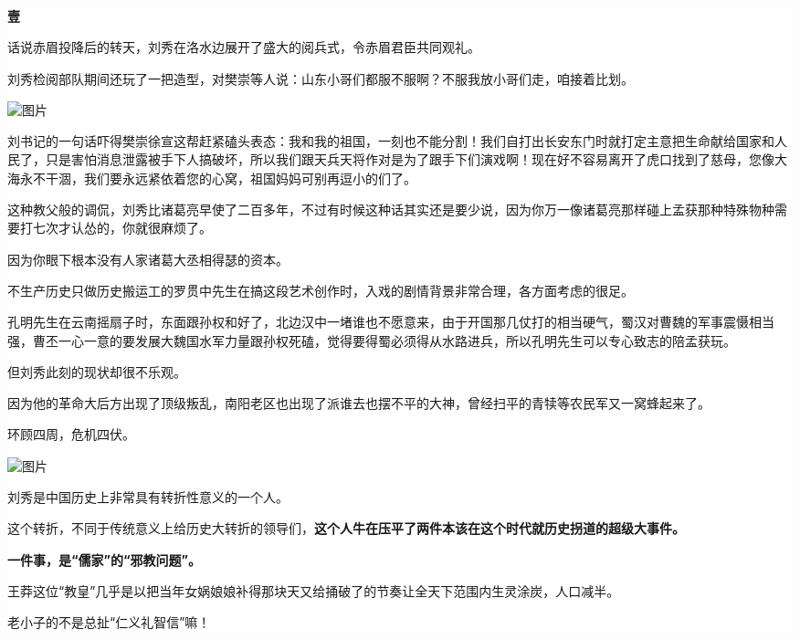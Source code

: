 **壹**



话说赤眉投降后的转天，刘秀在洛水边展开了盛大的阅兵式，令赤眉君臣共同观礼。



刘秀检阅部队期间还玩了一把造型，对樊崇等人说：山东小哥们都服不服啊？不服我放小哥们走，咱接着比划。



![图片](../img/第四十战：定关东（全）东南西北的将星闪耀.assets/640-20220427174739100.jpeg)



刘书记的一句话吓得樊崇徐宣这帮赶紧磕头表态：我和我的祖国，一刻也不能分割！我们自打出长安东门时就打定主意把生命献给国家和人民了，只是害怕消息泄露被手下人搞破坏，所以我们跟天兵天将作对是为了跟手下们演戏啊！现在好不容易离开了虎口找到了慈母，您像大海永不干涸，我们要永远紧依着您的心窝，祖国妈妈可别再逗小的们了。



这种教父般的调侃，刘秀比诸葛亮早使了二百多年，不过有时候这种话其实还是要少说，因为你万一像诸葛亮那样碰上孟获那种特殊物种需要打七次才认怂的，你就很麻烦了。



因为你眼下根本没有人家诸葛大丞相得瑟的资本。



不生产历史只做历史搬运工的罗贯中先生在搞这段艺术创作时，入戏的剧情背景非常合理，各方面考虑的很足。



孔明先生在云南摇扇子时，东面跟孙权和好了，北边汉中一堵谁也不愿意来，由于开国那几仗打的相当硬气，蜀汉对曹魏的军事震慑相当强，曹丕一心一意的要发展大魏国水军力量跟孙权死磕，觉得要得蜀必须得从水路进兵，所以孔明先生可以专心致志的陪孟获玩。



但刘秀此刻的现状却很不乐观。



因为他的革命大后方出现了顶级叛乱，南阳老区也出现了派谁去也摆不平的大神，曾经扫平的青犊等农民军又一窝蜂起来了。



环顾四周，危机四伏。



![图片](../img/第四十战：定关东（全）东南西北的将星闪耀.assets/640-20220427174739176.jpeg)



刘秀是中国历史上非常具有转折性意义的一个人。



这个转折，不同于传统意义上给历史大转折的领导们，**这个人牛在压平了两件本该在这个时代就历史拐道的超级大事件。**



**一件事，是“儒家”的“邪教问题”。**



王莽这位“教皇”几乎是以把当年女娲娘娘补得那块天又给捅破了的节奏让全天下范围内生灵涂炭，人口减半。



老小子的不是总扯“仁义礼智信”嘛！


